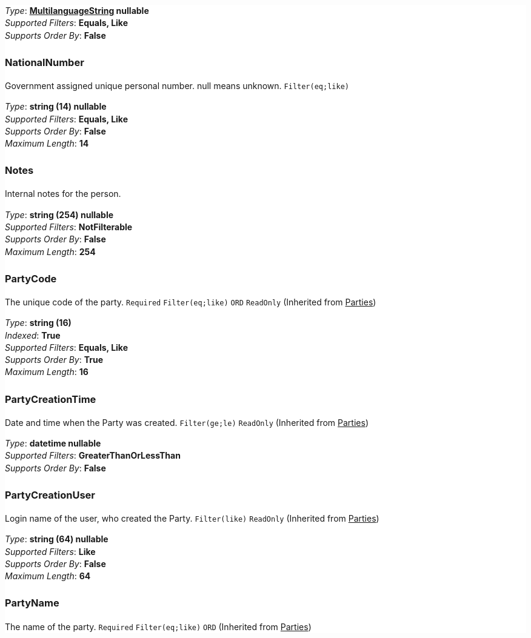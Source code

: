 _Type_: **[MultilanguageString](../data-types.md#multilanguagestring) __nullable__**  
_Supported Filters_: **Equals, Like**  
_Supports Order By_: **False**  

### NationalNumber

Government assigned unique personal number. null means unknown. `Filter(eq;like)`

_Type_: **string (14) __nullable__**  
_Supported Filters_: **Equals, Like**  
_Supports Order By_: **False**  
_Maximum Length_: **14**  

### Notes

Internal notes for the person.

_Type_: **string (254) __nullable__**  
_Supported Filters_: **NotFilterable**  
_Supports Order By_: **False**  
_Maximum Length_: **254**  

### PartyCode

The unique code of the party. `Required` `Filter(eq;like)` `ORD` `ReadOnly` (Inherited from [Parties](General.Contacts.Parties.md))

_Type_: **string (16)**  
_Indexed_: **True**  
_Supported Filters_: **Equals, Like**  
_Supports Order By_: **True**  
_Maximum Length_: **16**  

### PartyCreationTime

Date and time when the Party was created. `Filter(ge;le)` `ReadOnly` (Inherited from [Parties](General.Contacts.Parties.md))

_Type_: **datetime __nullable__**  
_Supported Filters_: **GreaterThanOrLessThan**  
_Supports Order By_: **False**  

### PartyCreationUser

Login name of the user, who created the Party. `Filter(like)` `ReadOnly` (Inherited from [Parties](General.Contacts.Parties.md))

_Type_: **string (64) __nullable__**  
_Supported Filters_: **Like**  
_Supports Order By_: **False**  
_Maximum Length_: **64**  

### PartyName

The name of the party. `Required` `Filter(eq;like)` `ORD` (Inherited from [Parties](General.Contacts.Parties.md))
